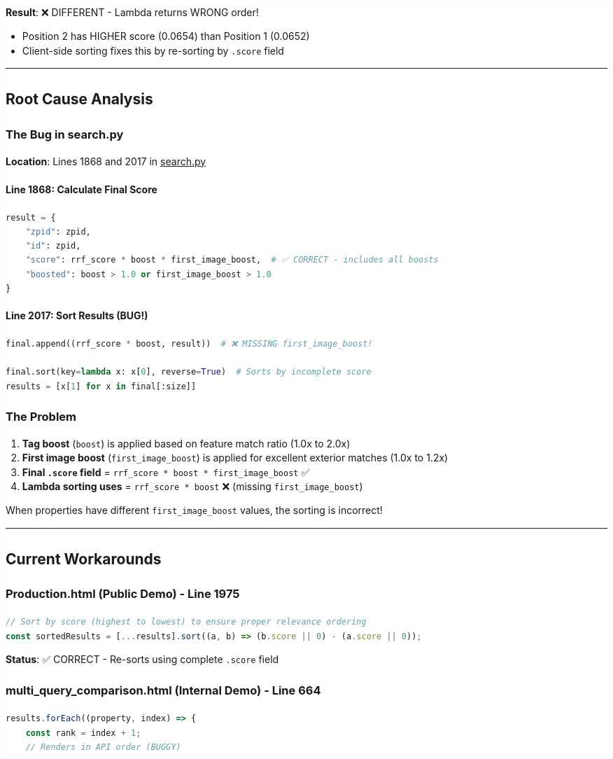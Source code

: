 **Result**: ❌ DIFFERENT - Lambda returns WRONG order!
- Position 2 has HIGHER score (0.0654) than Position 1 (0.0652)
- Client-side sorting fixes this by re-sorting by `.score` field

---

## Root Cause Analysis

### The Bug in search.py

**Location**: Lines 1868 and 2017 in [search.py](search.py)

#### Line 1868: Calculate Final Score
```python
result = {
    "zpid": zpid,
    "id": zpid,
    "score": rrf_score * boost * first_image_boost,  # ✅ CORRECT - includes all boosts
    "boosted": boost > 1.0 or first_image_boost > 1.0
}
```

#### Line 2017: Sort Results (BUG!)
```python
final.append((rrf_score * boost, result))  # ❌ MISSING first_image_boost!

final.sort(key=lambda x: x[0], reverse=True)  # Sorts by incomplete score
results = [x[1] for x in final[:size]]
```

### The Problem

1. **Tag boost** (`boost`) is applied based on feature match ratio (1.0x to 2.0x)
2. **First image boost** (`first_image_boost`) is applied for excellent exterior matches (1.0x to 1.2x)
3. **Final `.score` field** = `rrf_score * boost * first_image_boost` ✅
4. **Lambda sorting uses** = `rrf_score * boost` ❌ (missing `first_image_boost`)

When properties have different `first_image_boost` values, the sorting is incorrect!

---

## Current Workarounds

### Production.html (Public Demo) - Line 1975
```javascript
// Sort by score (highest to lowest) to ensure proper relevance ordering
const sortedResults = [...results].sort((a, b) => (b.score || 0) - (a.score || 0));
```

**Status**: ✅ CORRECT - Re-sorts using complete `.score` field

### multi_query_comparison.html (Internal Demo) - Line 664
```javascript
results.forEach((property, index) => {
    const rank = index + 1;
    // Renders in API order (BUGGY)
```
